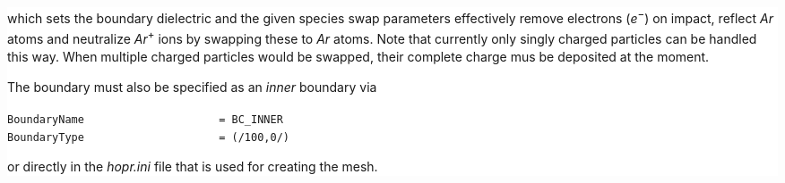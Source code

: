 which sets the boundary dielectric and the given species swap parameters effectively remove
electrons ($e^{-}$) on impact, reflect $Ar$ atoms and neutralize $Ar^{+}$ ions by swapping these to $Ar$ atoms.
Note that currently only singly charged particles can be handled this way. When multiple charged
particles would be swapped, their complete charge mus be deposited at the moment.

The boundary must also be specified as an *inner* boundary via

    BoundaryName                     = BC_INNER
    BoundaryType                     = (/100,0/)

or directly in the *hopr.ini* file that is used for creating the mesh.

